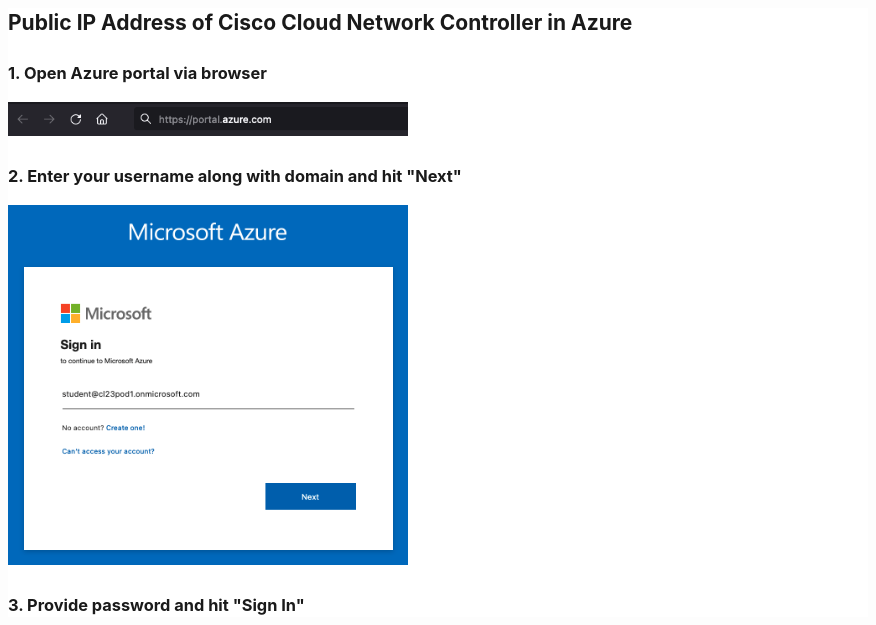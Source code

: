 
## Public IP Address of Cisco Cloud Network Controller in Azure

### 1. Open Azure portal via browser

<img src="https://raw.githubusercontent.com/marcinduma/LTRCLD-2557/master/images/image14.png" width = 400>

### 2. Enter your username along with domain and hit "Next"

<img src="https://raw.githubusercontent.com/marcinduma/LTRCLD-2557/master/images/image15.png" width = 400>

### 3. Provide password and hit "Sign In"
